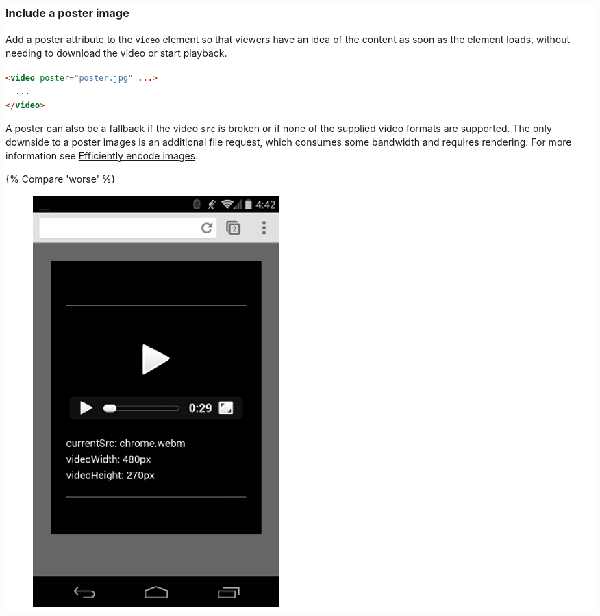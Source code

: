 
### Include a poster image

Add a poster attribute to the `video` element so that viewers have an idea of
the content as soon as the element loads, without needing to download the video
or start playback.

```html
<video poster="poster.jpg" ...>
  ...
</video>
```

A poster can also be a fallback if the video `src` is broken or if none of the
supplied video formats are supported. The only downside to a poster images is an
additional file request, which consumes some bandwidth and requires rendering.
For more information see [Efficiently encode images](../uses-optimized-images/).


<div class="w-columns">
{% Compare 'worse' %}
<figure class="w-figure" w-figure--inline-left>
  <img src="./chrome-android-video-no-poster.png" alt="Without a fallback poster, the video just looks broken.">
</figure>
